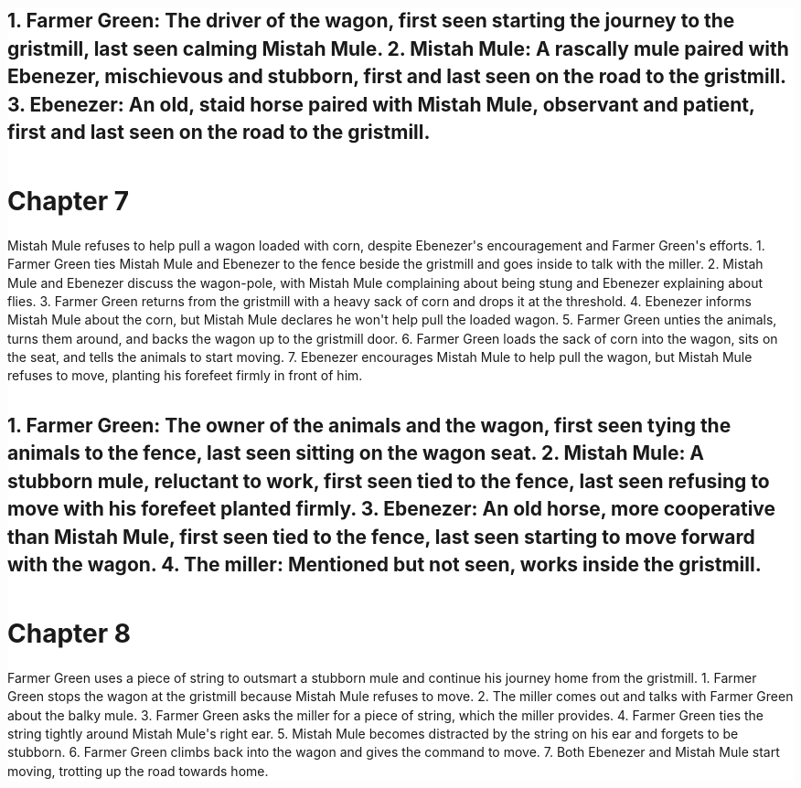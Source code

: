 <characters>1. Farmer Green: The driver of the wagon, first seen starting the journey to the gristmill, last seen calming Mistah Mule.
2. Mistah Mule: A rascally mule paired with Ebenezer, mischievous and stubborn, first and last seen on the road to the gristmill.
3. Ebenezer: An old, staid horse paired with Mistah Mule, observant and patient, first and last seen on the road to the gristmill.</characters>
----------------
# Chapter 7
<synopsis>
Mistah Mule refuses to help pull a wagon loaded with corn, despite Ebenezer's encouragement and Farmer Green's efforts.
</synopsis>

<events>
1. Farmer Green ties Mistah Mule and Ebenezer to the fence beside the gristmill and goes inside to talk with the miller.
2. Mistah Mule and Ebenezer discuss the wagon-pole, with Mistah Mule complaining about being stung and Ebenezer explaining about flies.
3. Farmer Green returns from the gristmill with a heavy sack of corn and drops it at the threshold.
4. Ebenezer informs Mistah Mule about the corn, but Mistah Mule declares he won't help pull the loaded wagon.
5. Farmer Green unties the animals, turns them around, and backs the wagon up to the gristmill door.
6. Farmer Green loads the sack of corn into the wagon, sits on the seat, and tells the animals to start moving.
7. Ebenezer encourages Mistah Mule to help pull the wagon, but Mistah Mule refuses to move, planting his forefeet firmly in front of him.
</events>

<characters>1. Farmer Green: The owner of the animals and the wagon, first seen tying the animals to the fence, last seen sitting on the wagon seat.
2. Mistah Mule: A stubborn mule, reluctant to work, first seen tied to the fence, last seen refusing to move with his forefeet planted firmly.
3. Ebenezer: An old horse, more cooperative than Mistah Mule, first seen tied to the fence, last seen starting to move forward with the wagon.
4. The miller: Mentioned but not seen, works inside the gristmill.</characters>
----------------
# Chapter 8
<synopsis>
Farmer Green uses a piece of string to outsmart a stubborn mule and continue his journey home from the gristmill.
</synopsis>

<events>
1. Farmer Green stops the wagon at the gristmill because Mistah Mule refuses to move.
2. The miller comes out and talks with Farmer Green about the balky mule.
3. Farmer Green asks the miller for a piece of string, which the miller provides.
4. Farmer Green ties the string tightly around Mistah Mule's right ear.
5. Mistah Mule becomes distracted by the string on his ear and forgets to be stubborn.
6. Farmer Green climbs back into the wagon and gives the command to move.
7. Both Ebenezer and Mistah Mule start moving, trotting up the road towards home.
</events>
